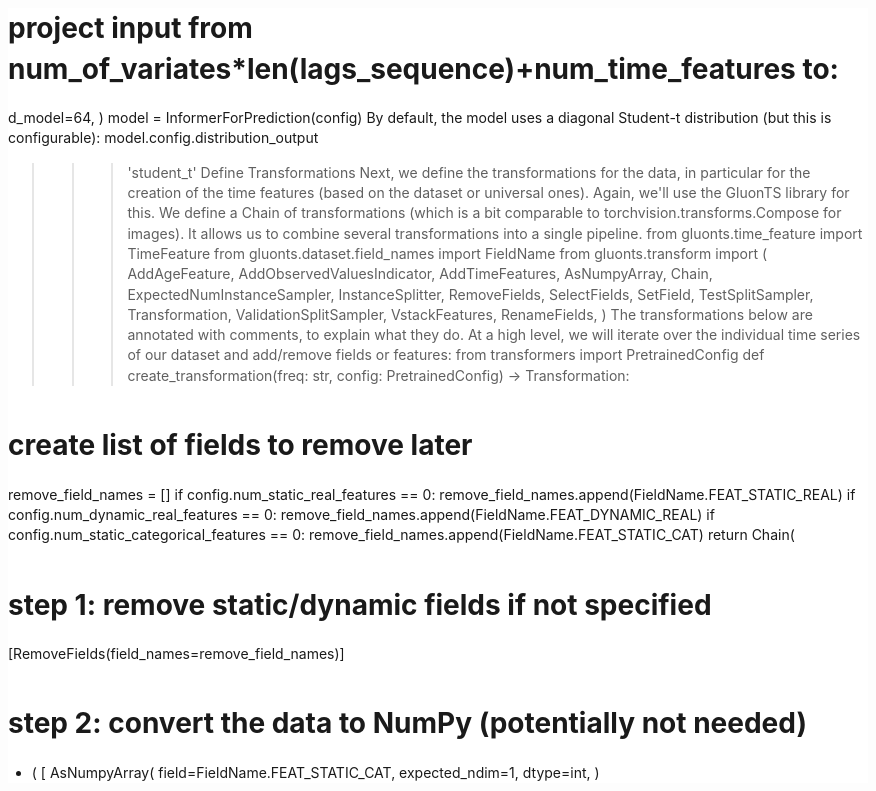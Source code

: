 # project input from num_of_variates*len(lags_sequence)+num_time_features to:
d_model=64,
)
model = InformerForPrediction(config)
By default, the model uses a diagonal Student-t distribution (but this is configurable):
model.config.distribution_output
>>> 'student_t'
Define Transformations
Next, we define the transformations for the data, in particular for the creation of the time features (based on the dataset or universal ones).
Again, we'll use the GluonTS library for this. We define a Chain
of transformations (which is a bit comparable to torchvision.transforms.Compose
for images). It allows us to combine several transformations into a single pipeline.
from gluonts.time_feature import TimeFeature
from gluonts.dataset.field_names import FieldName
from gluonts.transform import (
AddAgeFeature,
AddObservedValuesIndicator,
AddTimeFeatures,
AsNumpyArray,
Chain,
ExpectedNumInstanceSampler,
InstanceSplitter,
RemoveFields,
SelectFields,
SetField,
TestSplitSampler,
Transformation,
ValidationSplitSampler,
VstackFeatures,
RenameFields,
)
The transformations below are annotated with comments, to explain what they do. At a high level, we will iterate over the individual time series of our dataset and add/remove fields or features:
from transformers import PretrainedConfig
def create_transformation(freq: str, config: PretrainedConfig) -> Transformation:
# create list of fields to remove later
remove_field_names = []
if config.num_static_real_features == 0:
remove_field_names.append(FieldName.FEAT_STATIC_REAL)
if config.num_dynamic_real_features == 0:
remove_field_names.append(FieldName.FEAT_DYNAMIC_REAL)
if config.num_static_categorical_features == 0:
remove_field_names.append(FieldName.FEAT_STATIC_CAT)
return Chain(
# step 1: remove static/dynamic fields if not specified
[RemoveFields(field_names=remove_field_names)]
# step 2: convert the data to NumPy (potentially not needed)
+ (
[
AsNumpyArray(
field=FieldName.FEAT_STATIC_CAT,
expected_ndim=1,
dtype=int,
)